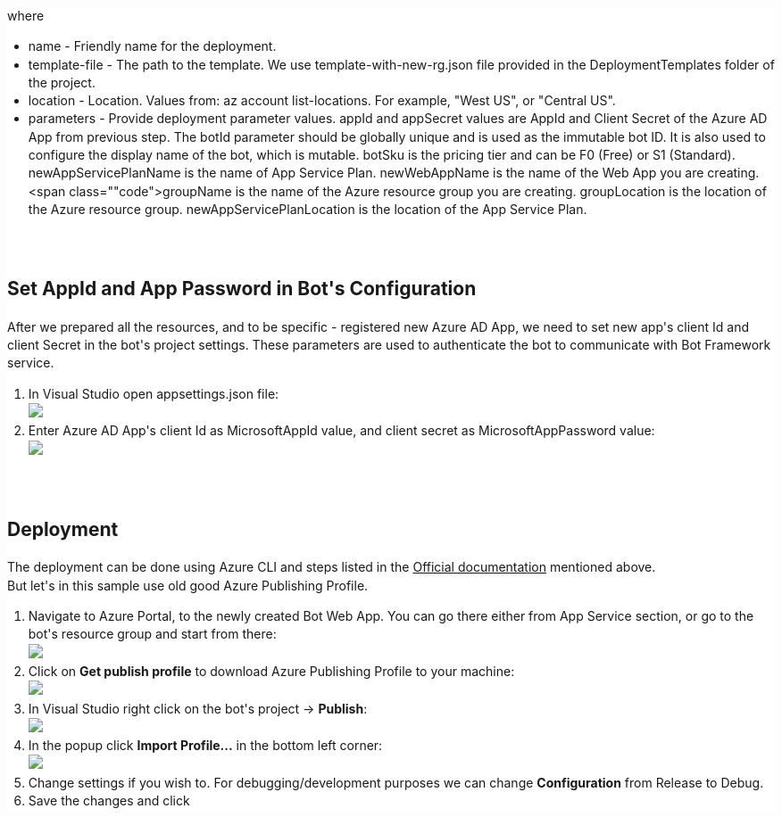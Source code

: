 where <ul><li><span class="code">name</span> - Friendly name for the deployment. </li><li><span class="code">template-file</span> - The path to the template. We use <span class="code">template-with-new-rg.json</span> file provided in the <span class="code">DeploymentTemplates</span> folder of the project. </li><li><span class="code">location</span> - Location. Values from: <span class="code">az account list-locations</span>. For example, "West US", or "Central US". </li><li><span class="code">parameters</span> - Provide deployment parameter values. <span class="code">appId</span> and <span class="code">appSecret</span> values are AppId and Client Secret of the Azure AD App from previous step. The <span class="code">botId</span> parameter should be globally unique and is used as the immutable bot ID. It is also used to configure the display name of the bot, which is mutable. <span class="code">botSku</span> is the pricing tier and can be F0 (Free) or S1 (Standard). <span class="code">newAppServicePlanName</span> is the name of App Service Plan. <span class="code">newWebAppName</span> is the name of the Web App you are creating. <span class=""code">groupName</span> is the name of the Azure resource group you are creating. <span class="code">groupLocation</span> is the location of the Azure resource group. <span class="code">newAppServicePlanLocation</span> is the location of the App Service Plan. </li></ul></li></ol><br /><a name="app-id-bot-config"></a><h2>Set AppId and App Password in Bot's Configuration</h2>After we prepared all the resources, and to be specific - registered new Azure AD App, we need to set new app's client Id and client Secret in the bot's project settings. These parameters are used to authenticate the bot to communicate with Bot Framework service. <ol><li>In Visual Studio open <span class="code">appsettings.json</span> file:<br /><a href="https://2.bp.blogspot.com/-j6uQFq2myRs/XReGOS-G2yI/AAAAAAAABPw/CPsyzaLoXfI0ffUiOJ67WWL-LXlnYqrfQCLcBGAs/s1600/Screen%2BShot%2B2019-06-29%2Bat%2B8.38.25%2BAM.png" imageanchor="1" ><img border="0" src="https://2.bp.blogspot.com/-j6uQFq2myRs/XReGOS-G2yI/AAAAAAAABPw/CPsyzaLoXfI0ffUiOJ67WWL-LXlnYqrfQCLcBGAs/s1600/Screen%2BShot%2B2019-06-29%2Bat%2B8.38.25%2BAM.png" data-original-width="544" data-original-height="218" /></a></li><li>Enter Azure AD App's client Id as <span class="code">MicrosoftAppId</span> value, and client secret as <span class="code">MicrosoftAppPassword</span> value:<br /><a href="https://2.bp.blogspot.com/-B_gT25-WD24/XReG6ZzOhrI/AAAAAAAABP4/qCd9MAtAX0gXjwy4WUEQ4Up0P8HaTxDRwCLcBGAs/s1600/Screen%2BShot%2B2019-06-29%2Bat%2B8.42.13%2BAM.png" imageanchor="1" ><img border="0" src="https://2.bp.blogspot.com/-B_gT25-WD24/XReG6ZzOhrI/AAAAAAAABP4/qCd9MAtAX0gXjwy4WUEQ4Up0P8HaTxDRwCLcBGAs/s1600/Screen%2BShot%2B2019-06-29%2Bat%2B8.42.13%2BAM.png" data-original-width="1126" data-original-height="300" width="600" /></a></li></ol><br /><a name="deployment"></a><h2>Deployment</h2>The deployment can be done using Azure CLI and steps listed in the <a href="https://docs.microsoft.com/en-us/azure/bot-service/bot-builder-deploy-az-cli?view=azure-bot-service-4.0&tabs=newrg#login-to-azure" target="_blank">Official documentation</a> mentioned above.<br />But let's in this sample use old good Azure Publishing Profile.<br /><ol><li>Navigate to Azure Portal, to the newly created Bot Web App. You can go there either from App Service section, or go to the bot's resource group and start from there:<br /><a href="https://3.bp.blogspot.com/-cFLGdZ4m5yk/XRbTDBp6LRI/AAAAAAAABOQ/tGJpr-zIOAMX_DOOkxJYwwVip-tg9xsiQCLcBGAs/s1600/Screen%2BShot%2B2019-06-28%2Bat%2B7.54.56%2BPM.png" imageanchor="1" ><img border="0" src="https://3.bp.blogspot.com/-cFLGdZ4m5yk/XRbTDBp6LRI/AAAAAAAABOQ/tGJpr-zIOAMX_DOOkxJYwwVip-tg9xsiQCLcBGAs/s1600/Screen%2BShot%2B2019-06-28%2Bat%2B7.54.56%2BPM.png" data-original-width="1600" data-original-height="619" width="600" /></a></li><li>Click on <b>Get publish profile</b> to download Azure Publishing Profile to your machine:<br /><a href="https://4.bp.blogspot.com/-duEuSw9vH6g/XRbTp33tQ2I/AAAAAAAABOY/1IDaXLTZE-EUq2Ouxq2P7l5xULcXZw-7wCLcBGAs/s1600/Screen%2BShot%2B2019-06-28%2Bat%2B7.56.07%2BPM.png" imageanchor="1" ><img border="0" src="https://4.bp.blogspot.com/-duEuSw9vH6g/XRbTp33tQ2I/AAAAAAAABOY/1IDaXLTZE-EUq2Ouxq2P7l5xULcXZw-7wCLcBGAs/s1600/Screen%2BShot%2B2019-06-28%2Bat%2B7.56.07%2BPM.png" data-original-width="1600" data-original-height="348" width="600" /></a></li><li>In Visual Studio right click on the bot's project -&gt; <b>Publish</b>:<br /><a href="https://3.bp.blogspot.com/-SsfR8ebByAk/XRbZzpxQvWI/AAAAAAAABOw/BuuA79a15l4ns9sJdblI39nb_6bj3kV8QCLcBGAs/s1600/Screen%2BShot%2B2019-06-28%2Bat%2B8.23.44%2BPM.png" imageanchor="1" ><img border="0" src="https://3.bp.blogspot.com/-SsfR8ebByAk/XRbZzpxQvWI/AAAAAAAABOw/BuuA79a15l4ns9sJdblI39nb_6bj3kV8QCLcBGAs/s1600/Screen%2BShot%2B2019-06-28%2Bat%2B8.23.44%2BPM.png" data-original-width="800" data-original-height="784" width="600" /></a></li><li>In the popup click <b>Import Profile...</b> in the bottom left corner:<br /><a href="https://1.bp.blogspot.com/-hTAdRF51_i8/XRbaKqQ2KII/AAAAAAAABO4/_xTIXwpGlqczqmqpjaarmL1MVwGJRve-wCLcBGAs/s1600/Screen%2BShot%2B2019-06-28%2Bat%2B8.24.35%2BPM.png" imageanchor="1" ><img border="0" src="https://1.bp.blogspot.com/-hTAdRF51_i8/XRbaKqQ2KII/AAAAAAAABO4/_xTIXwpGlqczqmqpjaarmL1MVwGJRve-wCLcBGAs/s1600/Screen%2BShot%2B2019-06-28%2Bat%2B8.24.35%2BPM.png" data-original-width="1600" data-original-height="1195" width="600" /></a></li><li>Change settings if you wish to. For debugging/development purposes we can change <b>Configuration</b> from Release to Debug. </li><li>Save the changes and click